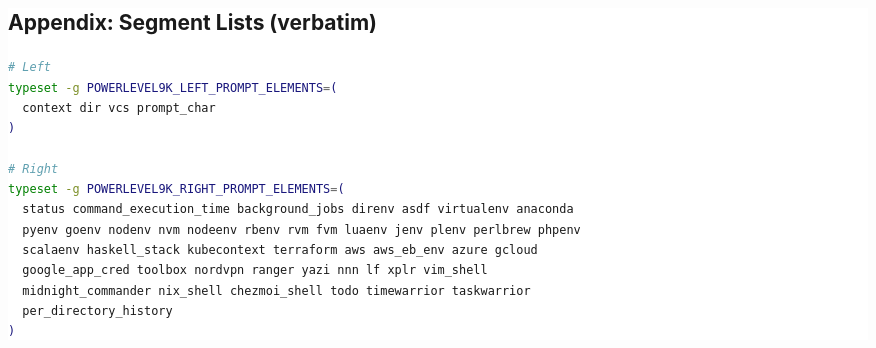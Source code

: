 
## Appendix: Segment Lists (verbatim)

```zsh
# Left
typeset -g POWERLEVEL9K_LEFT_PROMPT_ELEMENTS=(
  context dir vcs prompt_char
)

# Right
typeset -g POWERLEVEL9K_RIGHT_PROMPT_ELEMENTS=(
  status command_execution_time background_jobs direnv asdf virtualenv anaconda
  pyenv goenv nodenv nvm nodeenv rbenv rvm fvm luaenv jenv plenv perlbrew phpenv
  scalaenv haskell_stack kubecontext terraform aws aws_eb_env azure gcloud
  google_app_cred toolbox nordvpn ranger yazi nnn lf xplr vim_shell
  midnight_commander nix_shell chezmoi_shell todo timewarrior taskwarrior
  per_directory_history
)
```
